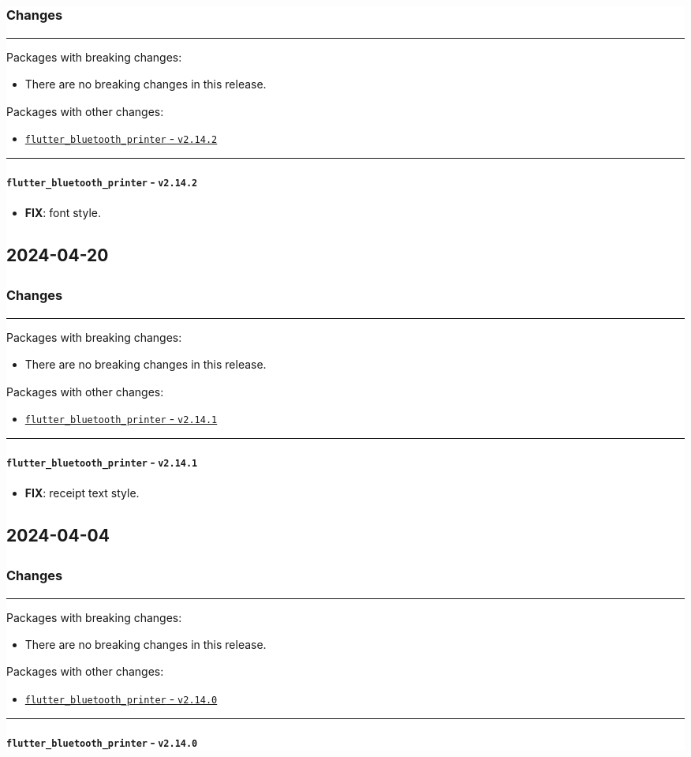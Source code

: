 ### Changes

---

Packages with breaking changes:

 - There are no breaking changes in this release.

Packages with other changes:

 - [`flutter_bluetooth_printer` - `v2.14.2`](#flutter_bluetooth_printer---v2142)

---

#### `flutter_bluetooth_printer` - `v2.14.2`

 - **FIX**: font style.


## 2024-04-20

### Changes

---

Packages with breaking changes:

 - There are no breaking changes in this release.

Packages with other changes:

 - [`flutter_bluetooth_printer` - `v2.14.1`](#flutter_bluetooth_printer---v2141)

---

#### `flutter_bluetooth_printer` - `v2.14.1`

 - **FIX**: receipt text style.


## 2024-04-04

### Changes

---

Packages with breaking changes:

 - There are no breaking changes in this release.

Packages with other changes:

 - [`flutter_bluetooth_printer` - `v2.14.0`](#flutter_bluetooth_printer---v2140)

---

#### `flutter_bluetooth_printer` - `v2.14.0`
